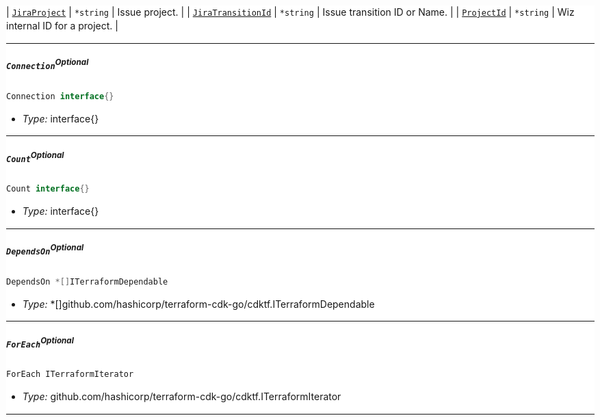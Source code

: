 | <code><a href="#rhizo-co-terraform-provider-wiz.automationRuleJiraTransitionTicket.AutomationRuleJiraTransitionTicketConfig.property.jiraProject">JiraProject</a></code> | <code>*string</code> | Issue project. |
| <code><a href="#rhizo-co-terraform-provider-wiz.automationRuleJiraTransitionTicket.AutomationRuleJiraTransitionTicketConfig.property.jiraTransitionId">JiraTransitionId</a></code> | <code>*string</code> | Issue transition ID or Name. |
| <code><a href="#rhizo-co-terraform-provider-wiz.automationRuleJiraTransitionTicket.AutomationRuleJiraTransitionTicketConfig.property.projectId">ProjectId</a></code> | <code>*string</code> | Wiz internal ID for a project. |

---

##### `Connection`<sup>Optional</sup> <a name="Connection" id="rhizo-co-terraform-provider-wiz.automationRuleJiraTransitionTicket.AutomationRuleJiraTransitionTicketConfig.property.connection"></a>

```go
Connection interface{}
```

- *Type:* interface{}

---

##### `Count`<sup>Optional</sup> <a name="Count" id="rhizo-co-terraform-provider-wiz.automationRuleJiraTransitionTicket.AutomationRuleJiraTransitionTicketConfig.property.count"></a>

```go
Count interface{}
```

- *Type:* interface{}

---

##### `DependsOn`<sup>Optional</sup> <a name="DependsOn" id="rhizo-co-terraform-provider-wiz.automationRuleJiraTransitionTicket.AutomationRuleJiraTransitionTicketConfig.property.dependsOn"></a>

```go
DependsOn *[]ITerraformDependable
```

- *Type:* *[]github.com/hashicorp/terraform-cdk-go/cdktf.ITerraformDependable

---

##### `ForEach`<sup>Optional</sup> <a name="ForEach" id="rhizo-co-terraform-provider-wiz.automationRuleJiraTransitionTicket.AutomationRuleJiraTransitionTicketConfig.property.forEach"></a>

```go
ForEach ITerraformIterator
```

- *Type:* github.com/hashicorp/terraform-cdk-go/cdktf.ITerraformIterator

---